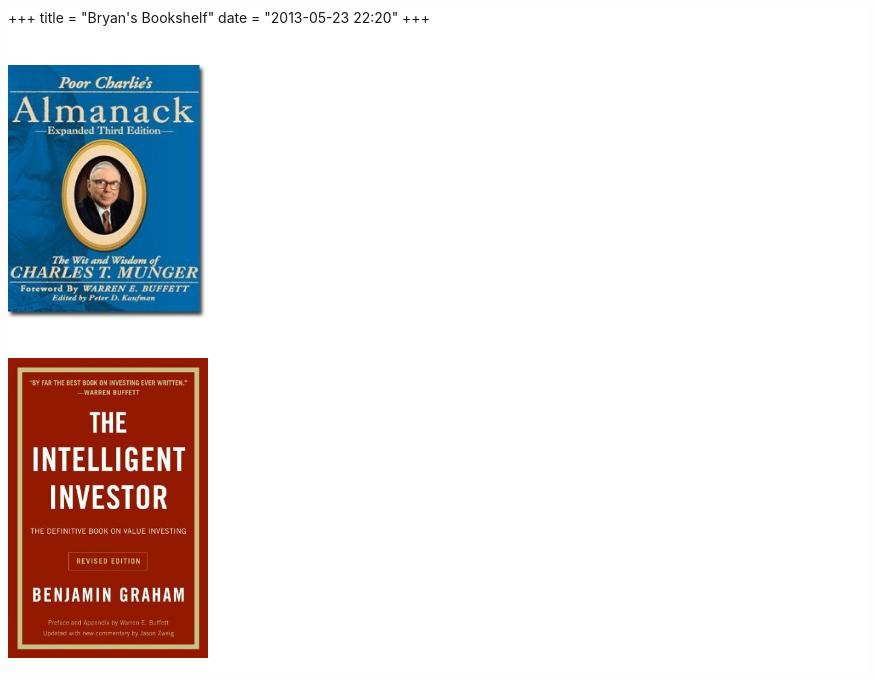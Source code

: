 +++
title = "Bryan's Bookshelf"
date = "2013-05-23 22:20"
+++


<div class="row">
  <div class="col-md-4">
    <img src= "/images/poorcharliealmanack.jpg" style="margin:0 10px 10px 0; width:200px; height:300px;" \>
  </div>
  <div class="col-md-4">
    <img src= "/images/theintelligentinvestor.jpg" style="margin:0 10px 10px 0; width:200px; height:300px;" \>
  </div>
  <div class="col-md-4">